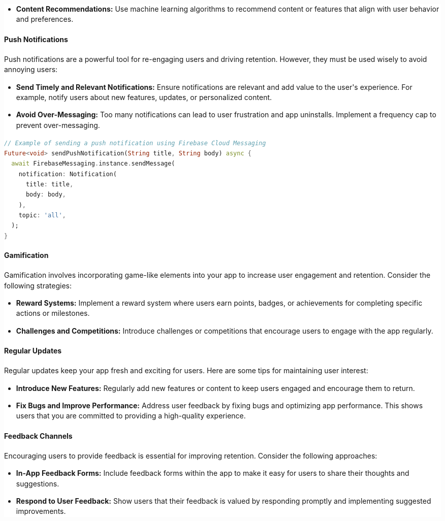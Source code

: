 - **Content Recommendations:** Use machine learning algorithms to recommend content or features that align with user behavior and preferences.

#### Push Notifications

Push notifications are a powerful tool for re-engaging users and driving retention. However, they must be used wisely to avoid annoying users:

- **Send Timely and Relevant Notifications:** Ensure notifications are relevant and add value to the user's experience. For example, notify users about new features, updates, or personalized content.

- **Avoid Over-Messaging:** Too many notifications can lead to user frustration and app uninstalls. Implement a frequency cap to prevent over-messaging.

```dart
// Example of sending a push notification using Firebase Cloud Messaging
Future<void> sendPushNotification(String title, String body) async {
  await FirebaseMessaging.instance.sendMessage(
    notification: Notification(
      title: title,
      body: body,
    ),
    topic: 'all',
  );
}
```

#### Gamification

Gamification involves incorporating game-like elements into your app to increase user engagement and retention. Consider the following strategies:

- **Reward Systems:** Implement a reward system where users earn points, badges, or achievements for completing specific actions or milestones.

- **Challenges and Competitions:** Introduce challenges or competitions that encourage users to engage with the app regularly.

#### Regular Updates

Regular updates keep your app fresh and exciting for users. Here are some tips for maintaining user interest:

- **Introduce New Features:** Regularly add new features or content to keep users engaged and encourage them to return.

- **Fix Bugs and Improve Performance:** Address user feedback by fixing bugs and optimizing app performance. This shows users that you are committed to providing a high-quality experience.

#### Feedback Channels

Encouraging users to provide feedback is essential for improving retention. Consider the following approaches:

- **In-App Feedback Forms:** Include feedback forms within the app to make it easy for users to share their thoughts and suggestions.

- **Respond to User Feedback:** Show users that their feedback is valued by responding promptly and implementing suggested improvements.
